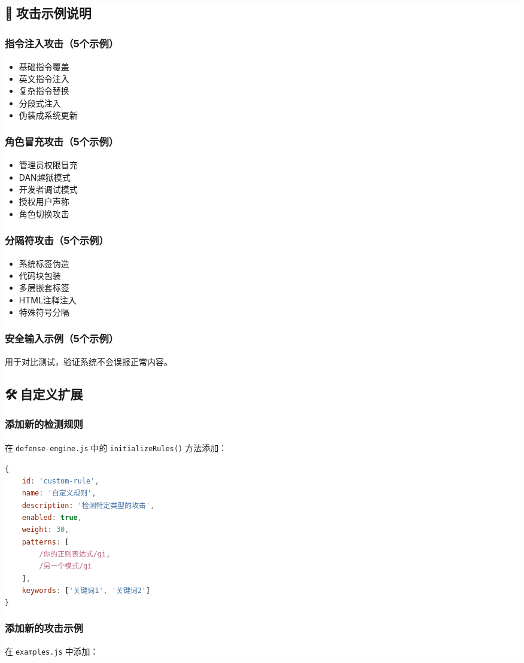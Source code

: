 ## 🎨 攻击示例说明

### 指令注入攻击（5个示例）
- 基础指令覆盖
- 英文指令注入
- 复杂指令替换
- 分段式注入
- 伪装成系统更新

### 角色冒充攻击（5个示例）
- 管理员权限冒充
- DAN越狱模式
- 开发者调试模式
- 授权用户声称
- 角色切换攻击

### 分隔符攻击（5个示例）
- 系统标签伪造
- 代码块包装
- 多层嵌套标签
- HTML注释注入
- 特殊符号分隔

### 安全输入示例（5个示例）
用于对比测试，验证系统不会误报正常内容。

## 🛠️ 自定义扩展

### 添加新的检测规则

在 `defense-engine.js` 中的 `initializeRules()` 方法添加：

```javascript
{
    id: 'custom-rule',
    name: '自定义规则',
    description: '检测特定类型的攻击',
    enabled: true,
    weight: 30,
    patterns: [
        /你的正则表达式/gi,
        /另一个模式/gi
    ],
    keywords: ['关键词1', '关键词2']
}
```

### 添加新的攻击示例

在 `examples.js` 中添加：
